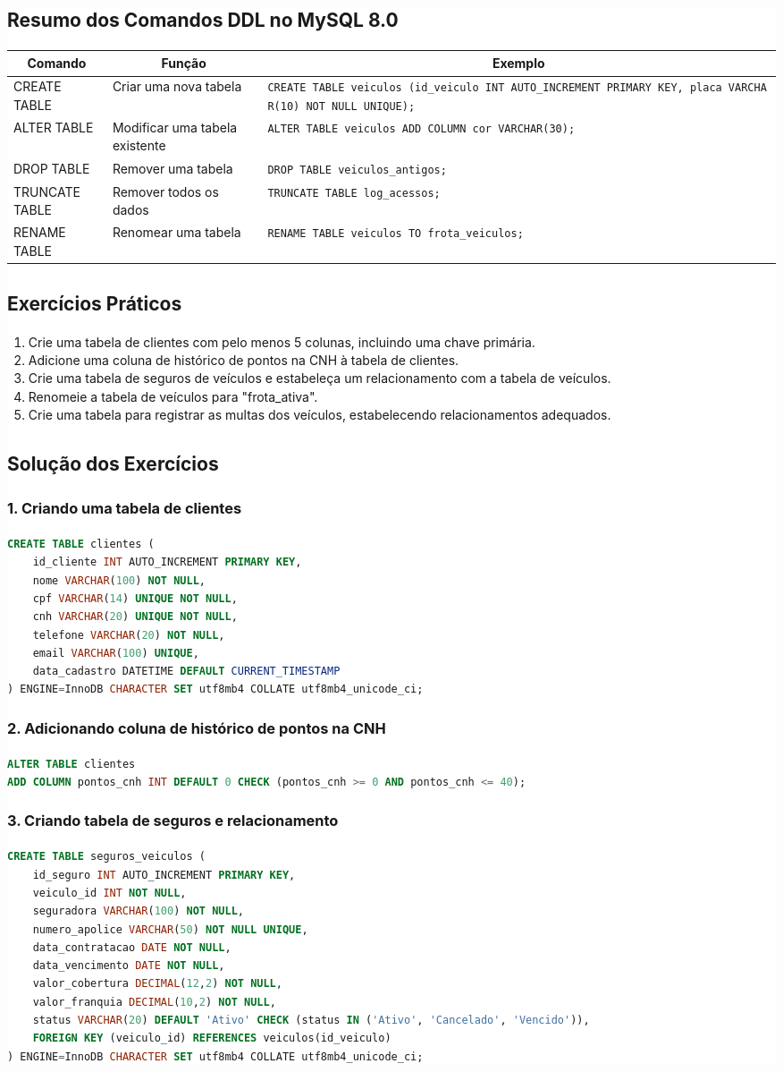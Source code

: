 ## Resumo dos Comandos DDL no MySQL 8.0

| Comando | Função | Exemplo |
|---------|--------|---------|
| CREATE TABLE | Criar uma nova tabela | `CREATE TABLE veiculos (id_veiculo INT AUTO_INCREMENT PRIMARY KEY, placa VARCHAR(10) NOT NULL UNIQUE);` |
| ALTER TABLE | Modificar uma tabela existente | `ALTER TABLE veiculos ADD COLUMN cor VARCHAR(30);` |
| DROP TABLE | Remover uma tabela | `DROP TABLE veiculos_antigos;` |
| TRUNCATE TABLE | Remover todos os dados | `TRUNCATE TABLE log_acessos;` |
| RENAME TABLE | Renomear uma tabela | `RENAME TABLE veiculos TO frota_veiculos;` |

## Exercícios Práticos

1. Crie uma tabela de clientes com pelo menos 5 colunas, incluindo uma chave primária.
2. Adicione uma coluna de histórico de pontos na CNH à tabela de clientes.
3. Crie uma tabela de seguros de veículos e estabeleça um relacionamento com a tabela de veículos.
4. Renomeie a tabela de veículos para "frota_ativa".
5. Crie uma tabela para registrar as multas dos veículos, estabelecendo relacionamentos adequados.

## Solução dos Exercícios

### 1. Criando uma tabela de clientes

```sql
CREATE TABLE clientes (
    id_cliente INT AUTO_INCREMENT PRIMARY KEY,
    nome VARCHAR(100) NOT NULL,
    cpf VARCHAR(14) UNIQUE NOT NULL,
    cnh VARCHAR(20) UNIQUE NOT NULL,
    telefone VARCHAR(20) NOT NULL,
    email VARCHAR(100) UNIQUE,
    data_cadastro DATETIME DEFAULT CURRENT_TIMESTAMP
) ENGINE=InnoDB CHARACTER SET utf8mb4 COLLATE utf8mb4_unicode_ci;
```

### 2. Adicionando coluna de histórico de pontos na CNH

```sql
ALTER TABLE clientes
ADD COLUMN pontos_cnh INT DEFAULT 0 CHECK (pontos_cnh >= 0 AND pontos_cnh <= 40);
```

### 3. Criando tabela de seguros e relacionamento

```sql
CREATE TABLE seguros_veiculos (
    id_seguro INT AUTO_INCREMENT PRIMARY KEY,
    veiculo_id INT NOT NULL,
    seguradora VARCHAR(100) NOT NULL,
    numero_apolice VARCHAR(50) NOT NULL UNIQUE,
    data_contratacao DATE NOT NULL,
    data_vencimento DATE NOT NULL,
    valor_cobertura DECIMAL(12,2) NOT NULL,
    valor_franquia DECIMAL(10,2) NOT NULL,
    status VARCHAR(20) DEFAULT 'Ativo' CHECK (status IN ('Ativo', 'Cancelado', 'Vencido')),
    FOREIGN KEY (veiculo_id) REFERENCES veiculos(id_veiculo)
) ENGINE=InnoDB CHARACTER SET utf8mb4 COLLATE utf8mb4_unicode_ci;
```
